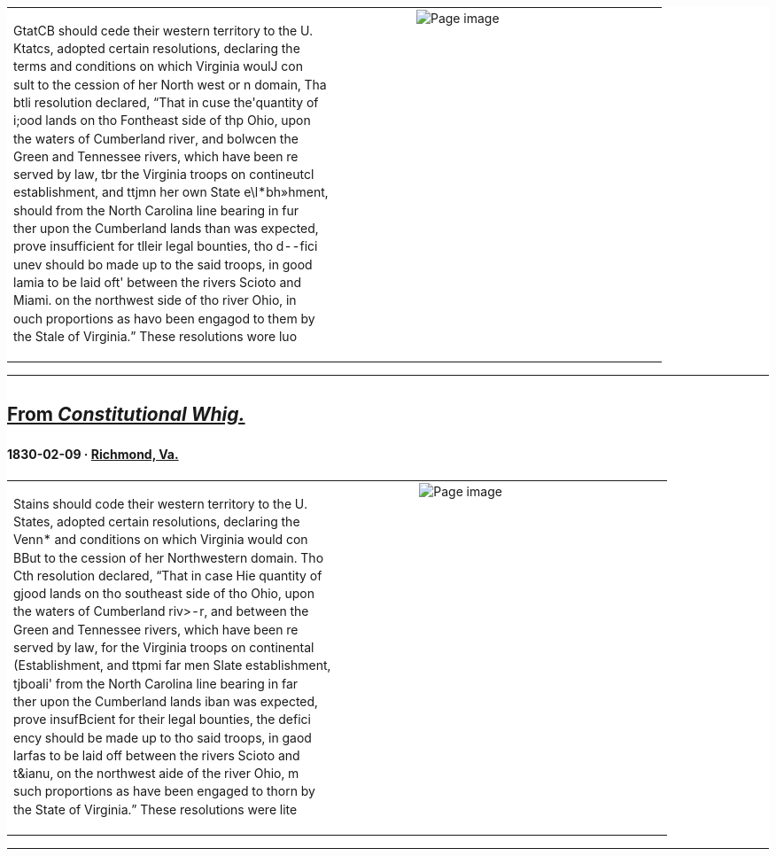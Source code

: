 <table style="width: 100%;"><tr><td style="width: 50%">

  
GtatCB should cede their western territory to the U.  
Ktatcs, adopted certain resolutions, declaring the  
terms and conditions on which Virginia woulJ con­  
sult to the cession of her North west or n domain, Tha  
btli resolution declared, “That in cuse the&#x27;quantity of  
i;ood lands on tho Fontheast side of thp Ohio, upon  
the waters of Cumberland river, and bolwcen the  
Green and Tennessee rivers, which have been re­  
served by law, tbr the Virginia troops on contineutcl  
establishment, and ttjmn her own State e\l*bh»hment,  
should from the North Carolina line bearing in fur­  
ther upon the Cumberland lands than was expected,  
prove insufficient for tlleir legal bounties, tho d--fici­  
unev should bo made up to the said troops, in good  
lamia to be laid oft&#x27; between the rivers Scioto and  
Miami. on the northwest side of tho river Ohio, in  
ouch proportions as havo been engagod to them by  
the Stale of Virginia.” These resolutions wore luo
</td><td style="width: 50%; max-height: 75%; margin: auto; display: block;">
<img alt="Page image" src="https://tile.loc.gov/image-services/iiif/service:ndnp:vi:batch_vi_appaloosa_ver01:data:sn85026767:00414184571:1830020801:0131/pct:2.6692708333333335,42.67282196969697,18.42990451388889,9.663036616161616/!600,600/0/default.jpg"/>
</td>
</tr></table>

---

## [From _Constitutional Whig._](https://www.loc.gov/resource/sn83045110/1830-02-09/ed-1/?sp=1)

#### 1830-02-09 &middot; [Richmond, Va.](http://dbpedia.org/resource/Richmond%2C_Virginia)

<table style="width: 100%;"><tr><td style="width: 50%">

  
Stains should code their western territory to the U.  
States, adopted certain resolutions, declaring the  
Venn* and conditions on which Virginia would con­  
BBut to the cession of her Northwestern domain. Tho  
Cth resolution declared, “That in case Hie quantity of  
gjood lands on tho southeast side of tho Ohio, upon  
the waters of Cumberland riv&gt;-r, and between the  
Green and Tennessee rivers, which have been re­  
served by law, for the Virginia troops on continental  
(Establishment, and ttpmi far men Slate establishment,  
tjboali&#x27; from the North Carolina line bearing in far­  
ther upon the Cumberland lands iban was expected,  
prove insufBcient for their legal bounties, the defici­  
ency should be made up to tho said troops, in gaod  
larfas to be laid off between the rivers Scioto and  
t&amp;ianu, on the northwest aide of the river Ohio, m  
such proportions as have been engaged to thorn by  
the State of Virginia.” These resolutions were lite
</td><td style="width: 50%; max-height: 75%; margin: auto; display: block;">
<img alt="Page image" src="https://tile.loc.gov/image-services/iiif/service:ndnp:vi:batch_vi_naturals_ver01:data:sn83045110:00414184327:1830020901:0059/pct:4.546879899655064,30.806084561025273,17.455837775687257,9.717730666347267/!600,600/0/default.jpg"/>
</td>
</tr></table>

---